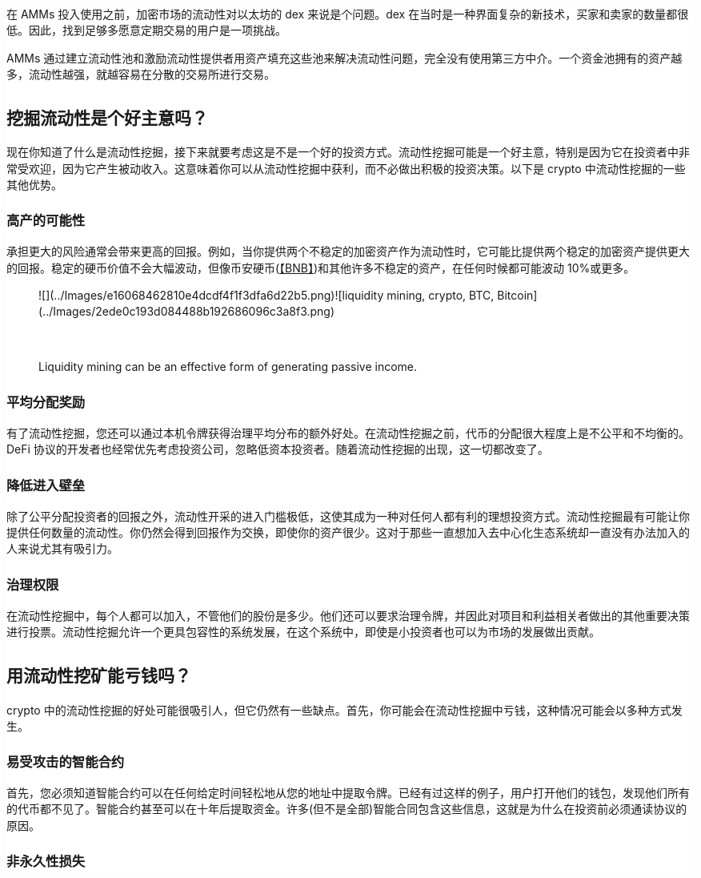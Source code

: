 在 AMMs 投入使用之前，加密市场的流动性对以太坊的 dex 来说是个问题。dex 在当时是一种界面复杂的新技术，买家和卖家的数量都很低。因此，找到足够多愿意定期交易的用户是一项挑战。

AMMs 通过建立流动性池和激励流动性提供者用资产填充这些池来解决流动性问题，完全没有使用第三方中介。一个资金池拥有的资产越多，流动性越强，就越容易在分散的交易所进行交易。

## **挖掘流动性是个好主意吗？**

现在你知道了什么是流动性挖掘，接下来就要考虑这是不是一个好的投资方式。流动性挖掘可能是一个好主意，特别是因为它在投资者中非常受欢迎，因为它产生被动收入。这意味着你可以从流动性挖掘中获利，而不必做出积极的投资决策。以下是 crypto 中流动性挖掘的一些其他优势。

### **高产的可能性**

承担更大的风险通常会带来更高的回报。例如，当你提供两个不稳定的加密资产作为流动性时，它可能比提供两个稳定的加密资产提供更大的回报。稳定的硬币价值不会大幅波动，但像币安硬币([【BNB】](https://cointelegraph.com/altcoins-for-beginners/what-is-binance-coin-bnb-and-how-does-it-work))和其他许多不稳定的资产，在任何时候都可能波动 10%或更多。

<figure class="kg-card kg-image-card kg-card-hascaption">![](../Images/e16068462810e4dcdf4f1f3dfa6d22b5.png)<picture><source type="image/webp" data-srcset="/static/ac27ba867a22c21083048c62661069d2/ff3fb/jeremy-bezanger-B5WSwR6na6U-unsplash-1-.webp 180w,/static/ac27ba867a22c21083048c62661069d2/22e2a/jeremy-bezanger-B5WSwR6na6U-unsplash-1-.webp 360w,/static/ac27ba867a22c21083048c62661069d2/4da88/jeremy-bezanger-B5WSwR6na6U-unsplash-1-.webp 720w" sizes="(min-width: 720px) 720px, 100vw">![liquidity mining, crypto, BTC, Bitcoin](../Images/2ede0c193d084488b192686096c3a8f3.png)</picture>

<noscript><picture><source type="image/webp" srcset="/static/ac27ba867a22c21083048c62661069d2/ff3fb/jeremy-bezanger-B5WSwR6na6U-unsplash-1-.webp 180w,/static/ac27ba867a22c21083048c62661069d2/22e2a/jeremy-bezanger-B5WSwR6na6U-unsplash-1-.webp 360w,/static/ac27ba867a22c21083048c62661069d2/4da88/jeremy-bezanger-B5WSwR6na6U-unsplash-1-.webp 720w" sizes="(min-width: 720px) 720px, 100vw"/><img data-gatsby-image-ssr="" data-main-image="" style="opacity:0" sizes="(min-width: 720px) 720px, 100vw" decoding="async" loading="lazy" src="../Images/2ede0c193d084488b192686096c3a8f3.png" srcset="/static/ac27ba867a22c21083048c62661069d2/1f252/jeremy-bezanger-B5WSwR6na6U-unsplash-1-.jpg 180w,/static/ac27ba867a22c21083048c62661069d2/706fa/jeremy-bezanger-B5WSwR6na6U-unsplash-1-.jpg 360w,/static/ac27ba867a22c21083048c62661069d2/f7872/jeremy-bezanger-B5WSwR6na6U-unsplash-1-.jpg 720w" alt="liquidity mining, crypto, BTC, Bitcoin" data-original-src="https://www.trality.com/static/ac27ba867a22c21083048c62661069d2/f7872/jeremy-bezanger-B5WSwR6na6U-unsplash-1-.jpg"/></picture></noscript>

<figcaption>Liquidity mining can be an effective form of generating passive income.</figcaption>

</figure>

### **平均分配奖励**

有了流动性挖掘，您还可以通过本机令牌获得治理平均分布的额外好处。在流动性挖掘之前，代币的分配很大程度上是不公平和不均衡的。DeFi 协议的开发者也经常优先考虑投资公司，忽略低资本投资者。随着流动性挖掘的出现，这一切都改变了。

### **降低进入壁垒**

除了公平分配投资者的回报之外，流动性开采的进入门槛极低，这使其成为一种对任何人都有利的理想投资方式。流动性挖掘最有可能让你提供任何数量的流动性。你仍然会得到回报作为交换，即使你的资产很少。这对于那些一直想加入去中心化生态系统却一直没有办法加入的人来说尤其有吸引力。

### **治理权限**

在流动性挖掘中，每个人都可以加入，不管他们的股份是多少。他们还可以要求治理令牌，并因此对项目和利益相关者做出的其他重要决策进行投票。流动性挖掘允许一个更具包容性的系统发展，在这个系统中，即使是小投资者也可以为市场的发展做出贡献。

## **用流动性挖矿能亏钱吗？**

crypto 中的流动性挖掘的好处可能很吸引人，但它仍然有一些缺点。首先，你可能会在流动性挖掘中亏钱，这种情况可能会以多种方式发生。

### **易受攻击的智能合约**

首先，您必须知道智能合约可以在任何给定时间轻松地从您的地址中提取令牌。已经有过这样的例子，用户打开他们的钱包，发现他们所有的代币都不见了。智能合约甚至可以在十年后提取资金。许多(但不是全部)智能合同包含这些信息，这就是为什么在投资前必须通读协议的原因。

### **非永久性损失**
